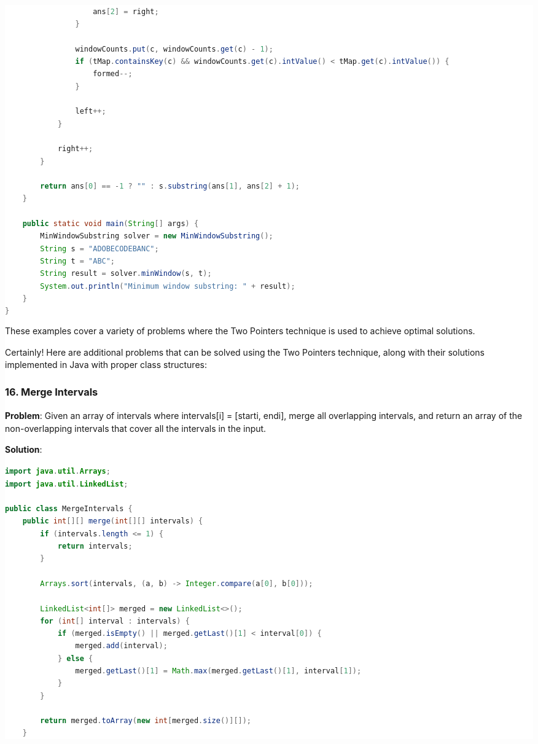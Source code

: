 ```java
                    ans[2] = right;
                }

                windowCounts.put(c, windowCounts.get(c) - 1);
                if (tMap.containsKey(c) && windowCounts.get(c).intValue() < tMap.get(c).intValue()) {
                    formed--;
                }

                left++;
            }

            right++;
        }

        return ans[0] == -1 ? "" : s.substring(ans[1], ans[2] + 1);
    }

    public static void main(String[] args) {
        MinWindowSubstring solver = new MinWindowSubstring();
        String s = "ADOBECODEBANC";
        String t = "ABC";
        String result = solver.minWindow(s, t);
        System.out.println("Minimum window substring: " + result);
    }
}
```

These examples cover a variety of problems where the Two Pointers technique is used to achieve optimal solutions.

Certainly! Here are additional problems that can be solved using the Two Pointers technique, along with their solutions implemented in Java with proper class structures:

### 16. Merge Intervals
**Problem**: Given an array of intervals where intervals[i] = [starti, endi], merge all overlapping intervals, and return an array of the non-overlapping intervals that cover all the intervals in the input.

**Solution**:
```java
import java.util.Arrays;
import java.util.LinkedList;

public class MergeIntervals {
    public int[][] merge(int[][] intervals) {
        if (intervals.length <= 1) {
            return intervals;
        }
        
        Arrays.sort(intervals, (a, b) -> Integer.compare(a[0], b[0]));
        
        LinkedList<int[]> merged = new LinkedList<>();
        for (int[] interval : intervals) {
            if (merged.isEmpty() || merged.getLast()[1] < interval[0]) {
                merged.add(interval);
            } else {
                merged.getLast()[1] = Math.max(merged.getLast()[1], interval[1]);
            }
        }
        
        return merged.toArray(new int[merged.size()][]);
    }

```